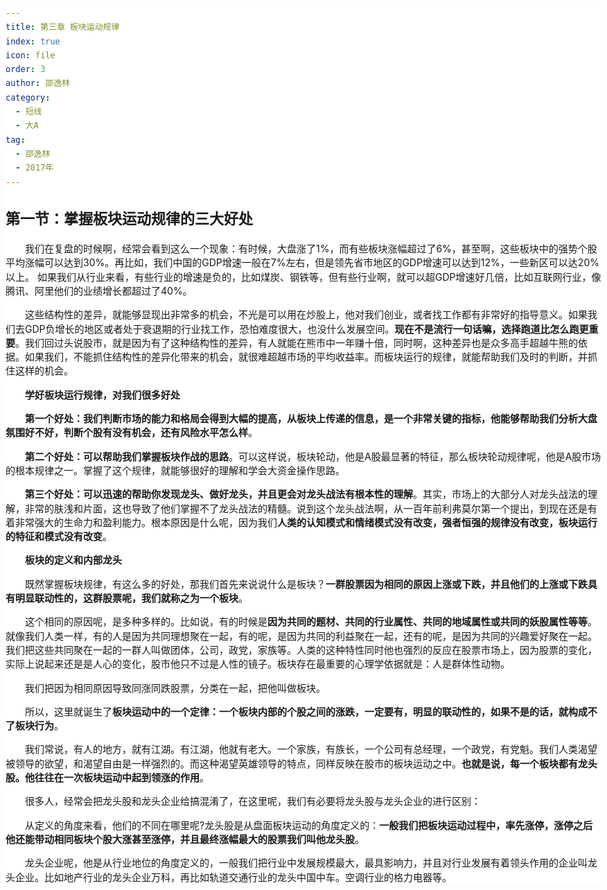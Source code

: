 ```yaml
---
title: 第三章 板块运动规律
index: true
icon: file
order: 3
author: 邵逸林
category:
  - 短线
  - 大A
tag:
  - 邵逸林
  - 2017年
---
```


## 第一节：掌握板块运动规律的三大好处  

　　我们在复盘的时候啊，经常会看到这么一个现象：有时候，大盘涨了1%，而有些板块涨幅超过了6%，甚至啊，这些板块中的强势个股平均涨幅可以达到30%。再比如，我们中国的GDP增速一般在7%左右，但是领先省市地区的GDP增速可以达到12%，一些新区可以达20%以上。 如果我们从行业来看，有些行业的增速是负的，比如煤炭、钢铁等，但有些行业啊，就可以超GDP增速好几倍，比如互联网行业，像腾讯、阿里他们的业绩增长都超过了40%。  

　　这些结构性的差异，就能够显现出非常多的机会，不光是可以用在炒股上，他对我们创业，或者找工作都有非常好的指导意义。如果我们去GDP负增长的地区或者处于衰退期的行业找工作，恐怕难度很大，也没什么发展空间。**现在不是流行一句话嘛，选择跑道比怎么跑更重要**。我们回过头说股市，就是因为有了这种结构性的差异，有人就能在熊市中一年赚十倍，同时啊，这种差异也是众多高手超越牛熊的依据。如果我们，不能抓住结构性的差异化带来的机会，就很难超越市场的平均收益率。而板块运行的规律，就能帮助我们及时的判断，并抓住这样的机会。  

　　**学好板块运行规律，对我们很多好处**  

　　**第一个好处：我们判断市场的能力和格局会得到大幅的提高，从板块上传递的信息，是一个非常关键的指标，他能够帮助我们分析大盘氛围好不好，判断个股有没有机会，还有风险水平怎么样**。  

　　**第二个好处：可以帮助我们掌握板块作战的思路**。可以这样说，板块轮动，他是A股最显著的特征，那么板块轮动规律呢，他是A股市场的根本规律之一。掌握了这个规律，就能够很好的理解和学会大资金操作思路。  

　　**第三个好处：可以迅速的帮助你发现龙头、做好龙头，并且更会对龙头战法有根本性的理解**。其实，市场上的大部分人对龙头战法的理解，非常的肤浅和片面，这也导致了他们掌握不了龙头战法的精髓。说到这个龙头战法啊，从一百年前利弗莫尔第一个提出，到现在还是有着非常强大的生命力和盈利能力。根本原因是什么呢，因为我们**人类的认知模式和情绪模式没有改变，强者恒强的规律没有改变，板块运行的特征和模式没有改变**。  

　　**板块的定义和内部龙头**  

　　既然掌握板块规律，有这么多的好处，那我们首先来说说什么是板块？**一群股票因为相同的原因上涨或下跌，并且他们的上涨或下跌具有明显联动性的，这群股票呢，我们就称之为一个板块**。  

　　这个相同的原因呢，是多种多样的。比如说，有的时候是**因为共同的题材、共同的行业属性、共同的地域属性或共同的妖股属性等等**。就像我们人类一样，有的人是因为共同理想聚在一起，有的呢，是因为共同的利益聚在一起，还有的呢，是因为共同的兴趣爱好聚在一起。我们把这些共同聚在一起的一群人叫做团体，公司，政党，家族等。人类的这种特性同时他也强烈的反应在股票市场上，因为股票的变化，实际上说起来还是是人心的变化，股市他只不过是人性的镜子。板块存在最重要的心理学依据就是：人是群体性动物。  

　　我们把因为相同原因导致同涨同跌股票，分类在一起，把他叫做板块。  

　　所以，这里就诞生了**板块运动中的一个定律：一个板块内部的个股之间的涨跌，一定要有，明显的联动性的，如果不是的话，就构成不了板块行为**。  

　　我们常说，有人的地方，就有江湖。有江湖，他就有老大。一个家族，有族长，一个公司有总经理，一个政党，有党魁。我们人类渴望被领导的欲望，和渴望自由是一样强烈的。而这种渴望英雄领导的特点，同样反映在股市的板块运动之中。**也就是说，每一个板块都有龙头股。他往往在一次板块运动中起到领涨的作用**。  

　　很多人，经常会把龙头股和龙头企业给搞混淆了，在这里呢，我们有必要将龙头股与龙头企业的进行区别：  

　　从定义的角度来看，他们的不同在哪里呢?龙头股是从盘面板块运动的角度定义的：**一般我们把板块运动过程中，率先涨停，涨停之后他还能带动相同板块个股大涨甚至涨停，并且最终涨幅最大的股票我们叫他龙头股**。  

　　龙头企业呢，他是从行业地位的角度定义的，一般我们把行业中发展规模最大，最具影响力，并且对行业发展有着领头作用的企业叫龙头企业。比如地产行业的龙头企业万科，再比如轨道交通行业的龙头中国中车。空调行业的格力电器等。  
